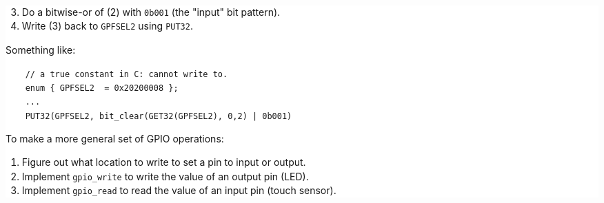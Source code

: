 3. Do a bitwise-or of (2) with `0b001` (the "input" bit pattern).
4. Write (3) back to `GPFSEL2` using `PUT32`.

Something like:

        // a true constant in C: cannot write to.
        enum { GPFSEL2  = 0x20200008 };
        ...
        PUT32(GPFSEL2, bit_clear(GET32(GPFSEL2), 0,2) | 0b001)

To make a more general set of GPIO operations:

1.  Figure out what location to write to set a pin to input or output.
2.  Implement `gpio_write` to write the value of an output pin (LED).
3.  Implement `gpio_read` to read the value of an input pin (touch sensor).
